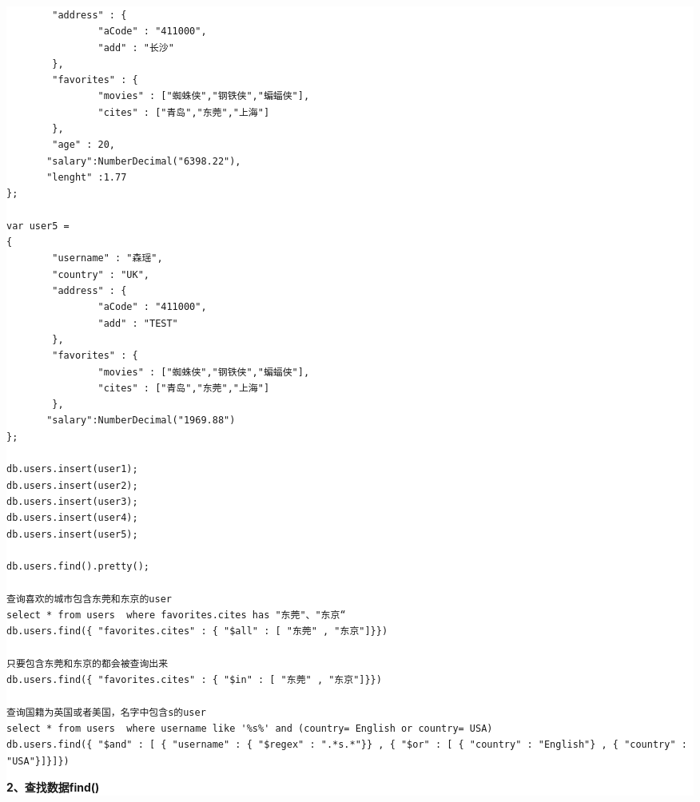 ```te
        "address" : {
                "aCode" : "411000",
                "add" : "长沙"
        },
        "favorites" : {
                "movies" : ["蜘蛛侠","钢铁侠","蝙蝠侠"],
                "cites" : ["青岛","东莞","上海"]
        },
        "age" : 20,
       "salary":NumberDecimal("6398.22"),
       "lenght" :1.77
};

var user5 =
{
        "username" : "森瑶",
        "country" : "UK",
        "address" : {
                "aCode" : "411000",
                "add" : "TEST"
        },
        "favorites" : {
                "movies" : ["蜘蛛侠","钢铁侠","蝙蝠侠"],
                "cites" : ["青岛","东莞","上海"]
        },
       "salary":NumberDecimal("1969.88")
};

db.users.insert(user1);
db.users.insert(user2);
db.users.insert(user3);
db.users.insert(user4);
db.users.insert(user5);

db.users.find().pretty();

查询喜欢的城市包含东莞和东京的user
select * from users  where favorites.cites has "东莞"、"东京“
db.users.find({ "favorites.cites" : { "$all" : [ "东莞" , "东京"]}})

只要包含东莞和东京的都会被查询出来
db.users.find({ "favorites.cites" : { "$in" : [ "东莞" , "东京"]}})

查询国籍为英国或者美国，名字中包含s的user
select * from users  where username like '%s%' and (country= English or country= USA)
db.users.find({ "$and" : [ { "username" : { "$regex" : ".*s.*"}} , { "$or" : [ { "country" : "English"} , { "country" : "USA"}]}]})
```

**2、查找数据find()**
